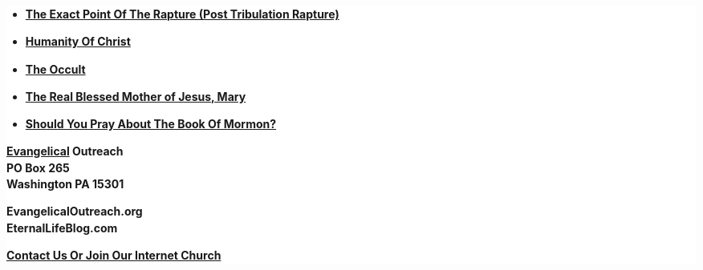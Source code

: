 - **[The Exact Point Of The Rapture (Post Tribulation Rapture)](http://gesundelehre.tk/forwarder.php?url=http://www.evangelicaloutreach.org/post-tribulation-rapture.html)**

- **[Humanity Of Christ](http://gesundelehre.tk/forwarder.php?url=http://www.evangelicaloutreach.org/humanity-of-christ.html)**

- **[The Occult](http://gesundelehre.tk/forwarder.php?url=http://www.evangelicaloutreach.org/occult.html)**

- **[The Real Blessed Mother of Jesus, Mary](http://gesundelehre.tk/forwarder.php?url=http://www.evangelicaloutreach.org/mother-of-Jesus.html)**

- **[Should You Pray About The Book Of Mormon?](http://gesundelehre.tk/forwarder.php?url=http://www.evangelicaloutreach.org/book-of-mormon.htm)**

**[Evangelical](http://gesundelehre.tk/forwarder.php?url=http://www.evangelicaloutreach.org/index.html) Outreach**  
**PO Box 265**  
**Washington PA 15301**

**EvangelicalOutreach.org**  
**EternalLifeBlog.com**

**[Contact Us Or Join Our Internet Church](http://gesundelehre.tk/forwarder.php?url=http://www.evangelicaloutreach.org/contact.html)**